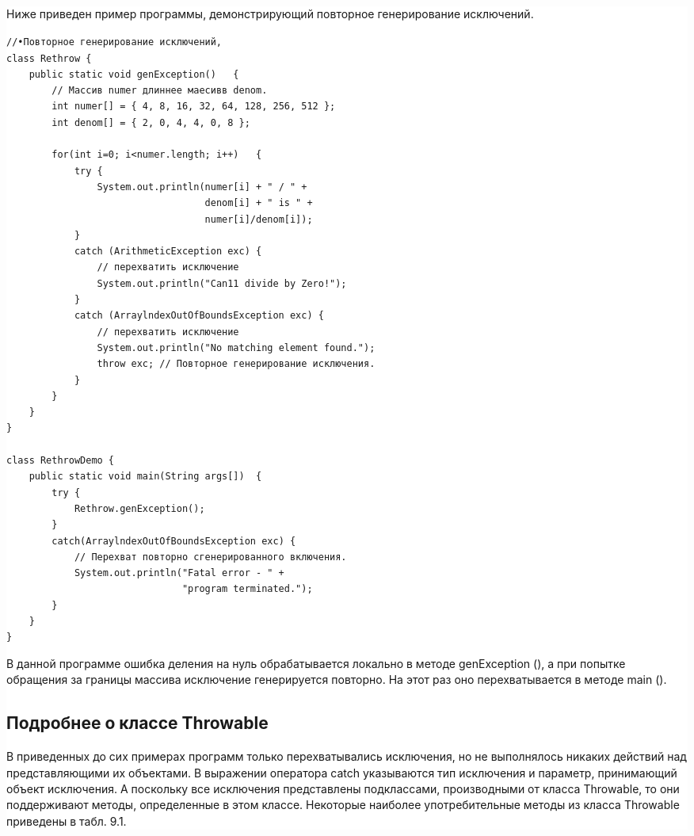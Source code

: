 Ниже приведен пример программы, демонстрирующий повторное генерирование исключений.
```
//•Повторное генерирование исключений,
class Rethrow {
    public static void genException()   {
        // Массив numer длиннее маесивв denom.
        int numer[] = { 4, 8, 16, 32, 64, 128, 256, 512 };
        int denom[] = { 2, 0, 4, 4, 0, 8 };

        for(int i=0; i<numer.length; i++)   {
            try {
                System.out.println(numer[i] + " / " +
                                   denom[i] + " is " +
                                   numer[i]/denom[i]);
            }
            catch (ArithmeticException exc) {
                // перехватить исключение
                System.out.println("Can11 divide by Zero!");
            }
            catch (ArraylndexOutOfBoundsException exc) {
                // перехватить исключение
                System.out.println("No matching element found.");
                throw exc; // Повторное генерирование исключения.
            }
        }
    }
}

class RethrowDemo {
    public static void main(String args[])  {
        try {
            Rethrow.genException();
        }
        catch(ArraylndexOutOfBoundsException exc) {
            // Перехват повторно сгенерированного включения.
            System.out.println("Fatal error - " +
                               "program terminated.");
        }
    }
}
```
В данной программе ошибка деления на нуль обрабатывается локально в методе genException (), а при попытке обращения за границы массива исключение генерируется повторно. На этот раз оно перехватывается в методе main ().

## Подробнее о классе Throwable
В приведенных до сих примерах программ только перехватывались исключения, но не выполнялось никаких действий над представляющими их объектами. В выражении оператора catch указываются тип исключения и параметр, принимающий объект исключения. А поскольку все исключения представлены подклассами, производными от класса Throwable, то они поддерживают методы, определенные в этом классе. Некоторые наиболее употребительные методы из класса Throwable приведены в табл. 9.1.
